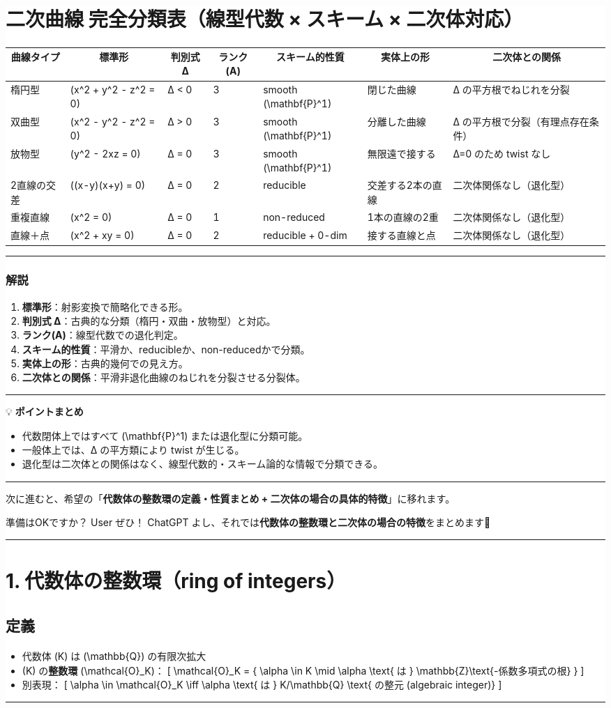 # 二次曲線 完全分類表（線型代数 × スキーム × 二次体対応）

| 曲線タイプ | 標準形 | 判別式 Δ | ランク(A) | スキーム的性質 | 実体上の形 | 二次体との関係 |
|------------|--------|----------|-----------|----------------|------------|----------------|
| 楕円型 | \(x^2 + y^2 - z^2 = 0\) | Δ < 0 | 3 | smooth \(\mathbf{P}^1\) | 閉じた曲線 | Δ の平方根でねじれを分裂 |
| 双曲型 | \(x^2 - y^2 - z^2 = 0\) | Δ > 0 | 3 | smooth \(\mathbf{P}^1\) | 分離した曲線 | Δ の平方根で分裂（有理点存在条件） |
| 放物型 | \(y^2 - 2xz = 0\) | Δ = 0 | 3 | smooth \(\mathbf{P}^1\) | 無限遠で接する | Δ=0 のため twist なし |
| 2直線の交差 | \((x-y)(x+y) = 0\) | Δ = 0 | 2 | reducible | 交差する2本の直線 | 二次体関係なし（退化型） |
| 重複直線 | \(x^2 = 0\) | Δ = 0 | 1 | non-reduced | 1本の直線の2重 | 二次体関係なし（退化型） |
| 直線＋点 | \(x^2 + xy = 0\) | Δ = 0 | 2 | reducible + 0-dim | 接する直線と点 | 二次体関係なし（退化型） |

---

### 解説

1. **標準形**：射影変換で簡略化できる形。  
2. **判別式 Δ**：古典的な分類（楕円・双曲・放物型）と対応。  
3. **ランク(A)**：線型代数での退化判定。  
4. **スキーム的性質**：平滑か、reducibleか、non-reducedかで分類。  
5. **実体上の形**：古典的幾何での見え方。  
6. **二次体との関係**：平滑非退化曲線のねじれを分裂させる分裂体。  

---

💡 **ポイントまとめ**

- 代数閉体上ではすべて \(\mathbf{P}^1\) または退化型に分類可能。  
- 一般体上では、Δ の平方類により twist が生じる。  
- 退化型は二次体との関係はなく、線型代数的・スキーム論的な情報で分類できる。  

---

次に進むと、希望の「**代数体の整数環の定義・性質まとめ + 二次体の場合の具体的特徴**」に移れます。  

準備はOKですか？
User
ぜひ！
ChatGPT
よし、それでは**代数体の整数環と二次体の場合の特徴**をまとめます📑  

---

# 1. 代数体の整数環（ring of integers）

## 定義
- 代数体 \(K\) は \(\mathbb{Q}\) の有限次拡大  
- \(K\) の**整数環** \(\mathcal{O}_K\)：
\[
\mathcal{O}_K = \{ \alpha \in K \mid \alpha \text{ は } \mathbb{Z}\text{-係数多項式の根} \}
\]
- 別表現：
\[
\alpha \in \mathcal{O}_K \iff \alpha \text{ は } K/\mathbb{Q} \text{ の整元 (algebraic integer)}
\]

---